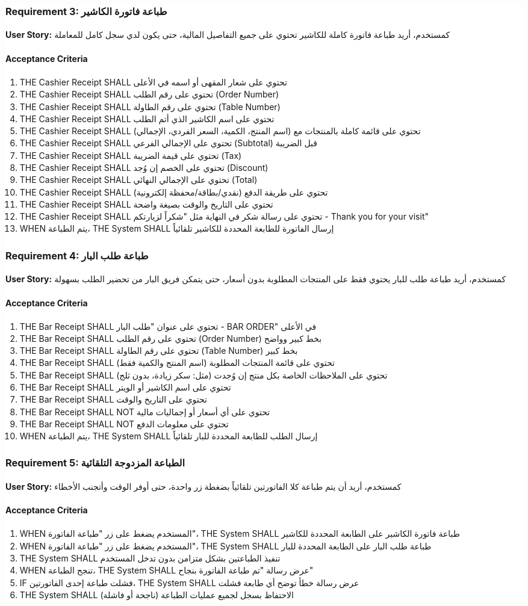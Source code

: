 ### Requirement 3: طباعة فاتورة الكاشير

**User Story:** كمستخدم، أريد طباعة فاتورة كاملة للكاشير تحتوي على جميع التفاصيل المالية، حتى يكون لدي سجل كامل للمعاملة

#### Acceptance Criteria

1. THE Cashier Receipt SHALL تحتوي على شعار المقهى أو اسمه في الأعلى
2. THE Cashier Receipt SHALL تحتوي على رقم الطلب (Order Number)
3. THE Cashier Receipt SHALL تحتوي على رقم الطاولة (Table Number)
4. THE Cashier Receipt SHALL تحتوي على اسم الكاشير الذي أتم الطلب
5. THE Cashier Receipt SHALL تحتوي على قائمة كاملة بالمنتجات مع (اسم المنتج، الكمية، السعر الفردي، الإجمالي)
6. THE Cashier Receipt SHALL تحتوي على الإجمالي الفرعي (Subtotal) قبل الضريبة
7. THE Cashier Receipt SHALL تحتوي على قيمة الضريبة (Tax)
8. THE Cashier Receipt SHALL تحتوي على الخصم إن وُجد (Discount)
9. THE Cashier Receipt SHALL تحتوي على الإجمالي النهائي (Total)
10. THE Cashier Receipt SHALL تحتوي على طريقة الدفع (نقدي/بطاقة/محفظة إلكترونية)
11. THE Cashier Receipt SHALL تحتوي على التاريخ والوقت بصيغة واضحة
12. THE Cashier Receipt SHALL تحتوي على رسالة شكر في النهاية مثل "شكراً لزيارتكم - Thank you for your visit"
13. WHEN يتم الطباعة، THE System SHALL إرسال الفاتورة للطابعة المحددة للكاشير تلقائياً

### Requirement 4: طباعة طلب البار

**User Story:** كمستخدم، أريد طباعة طلب للبار يحتوي فقط على المنتجات المطلوبة بدون أسعار، حتى يتمكن فريق البار من تحضير الطلب بسهولة

#### Acceptance Criteria

1. THE Bar Receipt SHALL تحتوي على عنوان "طلب البار - BAR ORDER" في الأعلى
2. THE Bar Receipt SHALL تحتوي على رقم الطلب (Order Number) بخط كبير وواضح
3. THE Bar Receipt SHALL تحتوي على رقم الطاولة (Table Number) بخط كبير
4. THE Bar Receipt SHALL تحتوي على قائمة المنتجات المطلوبة (اسم المنتج والكمية فقط)
5. THE Bar Receipt SHALL تحتوي على الملاحظات الخاصة بكل منتج إن وُجدت (مثل: سكر زيادة، بدون ثلج)
6. THE Bar Receipt SHALL تحتوي على اسم الكاشير أو الويتر
7. THE Bar Receipt SHALL تحتوي على التاريخ والوقت
8. THE Bar Receipt SHALL NOT تحتوي على أي أسعار أو إجماليات مالية
9. THE Bar Receipt SHALL NOT تحتوي على معلومات الدفع
10. WHEN يتم الطباعة، THE System SHALL إرسال الطلب للطابعة المحددة للبار تلقائياً

### Requirement 5: الطباعة المزدوجة التلقائية

**User Story:** كمستخدم، أريد أن يتم طباعة كلا الفاتورتين تلقائياً بضغطة زر واحدة، حتى أوفر الوقت وأتجنب الأخطاء

#### Acceptance Criteria

1. WHEN المستخدم يضغط على زر "طباعة الفاتورة"، THE System SHALL طباعة فاتورة الكاشير على الطابعة المحددة للكاشير
2. WHEN المستخدم يضغط على زر "طباعة الفاتورة"، THE System SHALL طباعة طلب البار على الطابعة المحددة للبار
3. THE System SHALL تنفيذ الطباعتين بشكل متزامن بدون تدخل المستخدم
4. WHEN تنجح الطباعة، THE System SHALL عرض رسالة "تم طباعة الفاتورة بنجاح"
5. IF فشلت طباعة إحدى الفاتورتين، THE System SHALL عرض رسالة خطأ توضح أي طابعة فشلت
6. THE System SHALL الاحتفاظ بسجل لجميع عمليات الطباعة (ناجحة أو فاشلة)
